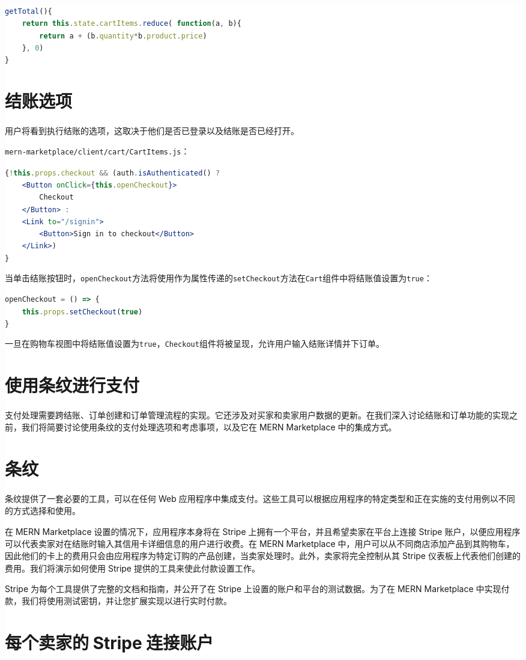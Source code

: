 ```jsx
getTotal(){
    return this.state.cartItems.reduce( function(a, b){
        return a + (b.quantity*b.product.price)
    }, 0)
}
```

# 结账选项

用户将看到执行结账的选项，这取决于他们是否已登录以及结账是否已经打开。

`mern-marketplace/client/cart/CartItems.js`：

```jsx
{!this.props.checkout && (auth.isAuthenticated() ? 
    <Button onClick={this.openCheckout}>
        Checkout
    </Button> : 
    <Link to="/signin">
        <Button>Sign in to checkout</Button>
    </Link>)
}
```

当单击结账按钮时，`openCheckout`方法将使用作为属性传递的`setCheckout`方法在`Cart`组件中将结账值设置为`true`：

```jsx
openCheckout = () => {
    this.props.setCheckout(true)
}
```

一旦在购物车视图中将结账值设置为`true`，`Checkout`组件将被呈现，允许用户输入结账详情并下订单。

# 使用条纹进行支付

支付处理需要跨结账、订单创建和订单管理流程的实现。它还涉及对买家和卖家用户数据的更新。在我们深入讨论结账和订单功能的实现之前，我们将简要讨论使用条纹的支付处理选项和考虑事项，以及它在 MERN Marketplace 中的集成方式。

# 条纹

条纹提供了一套必要的工具，可以在任何 Web 应用程序中集成支付。这些工具可以根据应用程序的特定类型和正在实施的支付用例以不同的方式选择和使用。

在 MERN Marketplace 设置的情况下，应用程序本身将在 Stripe 上拥有一个平台，并且希望卖家在平台上连接 Stripe 账户，以便应用程序可以代表卖家对在结账时输入其信用卡详细信息的用户进行收费。在 MERN Marketplace 中，用户可以从不同商店添加产品到其购物车，因此他们的卡上的费用只会由应用程序为特定订购的产品创建，当卖家处理时。此外，卖家将完全控制从其 Stripe 仪表板上代表他们创建的费用。我们将演示如何使用 Stripe 提供的工具来使此付款设置工作。

Stripe 为每个工具提供了完整的文档和指南，并公开了在 Stripe 上设置的账户和平台的测试数据。为了在 MERN Marketplace 中实现付款，我们将使用测试密钥，并让您扩展实现以进行实时付款。

# 每个卖家的 Stripe 连接账户

